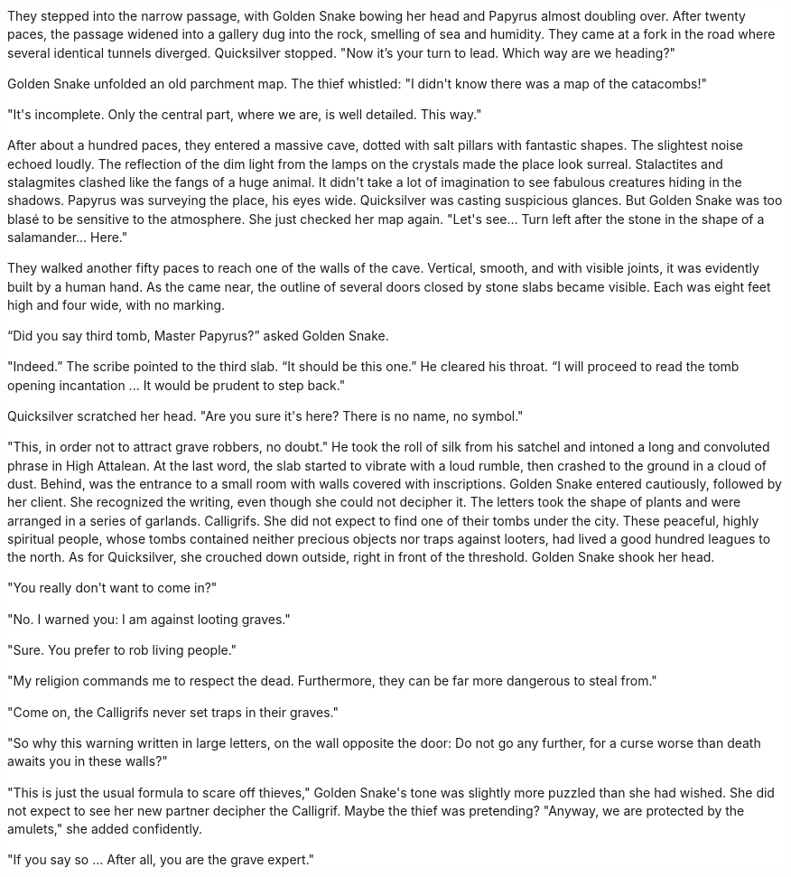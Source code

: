 They stepped into the narrow passage, with Golden Snake bowing her head and Papyrus almost doubling over. After twenty paces, the passage widened into a gallery dug into the rock, smelling of sea and humidity. They came at a fork in the road where several identical tunnels diverged. Quicksilver stopped. "Now it’s your turn to lead. Which way are we heading?"

Golden Snake unfolded an old parchment map. The thief whistled: "I didn't know there was a map of the catacombs!"

"It's incomplete. Only the central part, where we are, is well detailed. This way."

After about a hundred paces, they entered a massive cave, dotted with salt pillars with fantastic shapes. The slightest noise echoed loudly. The reflection of the dim light from the lamps on the crystals made the place look surreal. Stalactites and stalagmites clashed like the fangs of a huge animal. It didn't take a lot of imagination to see fabulous creatures hiding in the shadows. Papyrus was surveying the place, his eyes wide. Quicksilver was casting suspicious glances. But Golden Snake was too blasé to be sensitive to the atmosphere. She just checked her map again. "Let's see... Turn left after the stone in the shape of a salamander... Here."

They walked another fifty paces to reach one of the walls of the cave. Vertical, smooth, and with visible joints, it was evidently built by a human hand. As the came near, the outline of several doors closed by stone slabs became visible. Each was eight feet high and four wide, with no marking. 

“Did you say third tomb, Master Papyrus?” asked Golden Snake.

"Indeed.” The scribe pointed to the third slab. “It should be this one.” He cleared his throat. “I will proceed to read the tomb opening incantation ... It would be prudent to step back."

Quicksilver scratched her head. "Are you sure it's here? There is no name, no symbol."

"This, in order not to attract grave robbers, no doubt." He took the roll of silk from his satchel and intoned a long and convoluted phrase in High Attalean. At the last word, the slab started to vibrate with a loud rumble, then crashed to the ground in a cloud of dust. Behind, was the entrance to a small room with walls covered with inscriptions. Golden Snake entered cautiously, followed by her client. She recognized the writing, even though she could not decipher it. The letters took the shape of plants and were arranged in a series of garlands. Calligrifs. She did not expect to find one of their tombs under the city. These peaceful, highly spiritual people, whose tombs contained neither precious objects nor traps against looters, had lived a good hundred leagues to the north. As for Quicksilver, she crouched down outside, right in front of the threshold. Golden Snake shook her head.

"You really don't want to come in?"

"No. I warned you: I am against looting graves."

"Sure. You prefer to rob living people."

"My religion commands me to respect the dead. Furthermore, they can be far more dangerous to steal from."

"Come on, the Calligrifs never set traps in their graves."

"So why this warning written in large letters, on the wall opposite the door: Do not go any further, for a curse worse than death awaits you in these walls?"

"This is just the usual formula to scare off thieves," Golden Snake's tone was slightly more puzzled than she had wished. She did not expect to see her new partner decipher the Calligrif. Maybe the thief was pretending? "Anyway, we are protected by the amulets," she added confidently.

"If you say so ... After all, you are the grave expert."
